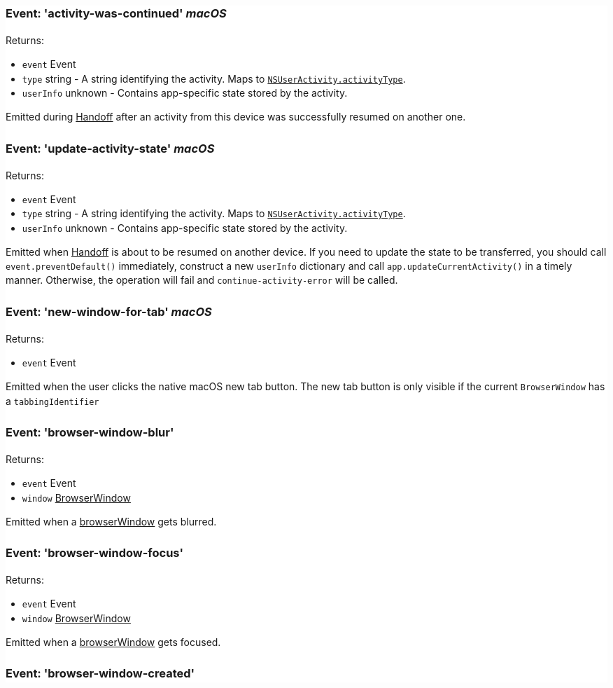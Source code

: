 ### Event: 'activity-was-continued' _macOS_

Returns:

* `event` Event
* `type` string - A string identifying the activity. Maps to
  [`NSUserActivity.activityType`][activity-type].
* `userInfo` unknown - Contains app-specific state stored by the activity.

Emitted during [Handoff][handoff] after an activity from this device was successfully
resumed on another one.

### Event: 'update-activity-state' _macOS_

Returns:

* `event` Event
* `type` string - A string identifying the activity. Maps to
  [`NSUserActivity.activityType`][activity-type].
* `userInfo` unknown - Contains app-specific state stored by the activity.

Emitted when [Handoff][handoff] is about to be resumed on another device. If you need to update the state to be transferred, you should call `event.preventDefault()` immediately, construct a new `userInfo` dictionary and call `app.updateCurrentActivity()` in a timely manner. Otherwise, the operation will fail and `continue-activity-error` will be called.

### Event: 'new-window-for-tab' _macOS_

Returns:

* `event` Event

Emitted when the user clicks the native macOS new tab button. The new
tab button is only visible if the current `BrowserWindow` has a
`tabbingIdentifier`

### Event: 'browser-window-blur'

Returns:

* `event` Event
* `window` [BrowserWindow](browser-window.md)

Emitted when a [browserWindow](browser-window.md) gets blurred.

### Event: 'browser-window-focus'

Returns:

* `event` Event
* `window` [BrowserWindow](browser-window.md)

Emitted when a [browserWindow](browser-window.md) gets focused.

### Event: 'browser-window-created'


[doh-providers]: https://source.chromium.org/chromium/chromium/src/+/main:net/dns/public/doh_provider_entry.cc;l=31?q=%22DohProviderEntry::GetList()%22&ss=chromium%2Fchromium%2Fsrc
[RFC8484 § 3]: https://datatracker.ietf.org/doc/html/rfc8484#section-3
[app-user-model-id]: https://learn.microsoft.com/en-us/windows/win32/shell/appids
[electron-forge]: https://www.electronforge.io/
[electron-packager]: https://github.com/electron/packager
[CFBundleURLTypes]: https://developer.apple.com/library/ios/documentation/General/Reference/InfoPlistKeyReference/Articles/CoreFoundationKeys.html#//apple_ref/doc/uid/TP40009249-102207-TPXREF115
[LSCopyDefaultHandlerForURLScheme]: https://developer.apple.com/documentation/coreservices/1441725-lscopydefaulthandlerforurlscheme?language=objc
[handoff]: https://developer.apple.com/library/ios/documentation/UserExperience/Conceptual/Handoff/HandoffFundamentals/HandoffFundamentals.html
[activity-type]: https://developer.apple.com/library/ios/documentation/Foundation/Reference/NSUserActivity_Class/index.html#//apple_ref/occ/instp/NSUserActivity/activityType
[unity-requirement]: https://help.ubuntu.com/community/UnityLaunchersAndDesktopFiles#Adding_shortcuts_to_a_launcher
[mas-builds]: ../tutorial/mac-app-store-submission-guide.md
[Squirrel-Windows]: https://github.com/Squirrel/Squirrel.Windows
[JumpListBeginListMSDN]: https://learn.microsoft.com/en-us/windows/win32/api/shobjidl_core/nf-shobjidl_core-icustomdestinationlist-beginlist
[about-panel-options]: https://developer.apple.com/reference/appkit/nsapplication/1428479-orderfrontstandardaboutpanelwith?language=objc
[happy-eyeballs-v3]: https://datatracker.ietf.org/doc/draft-pauly-happy-happyeyeballs-v3/